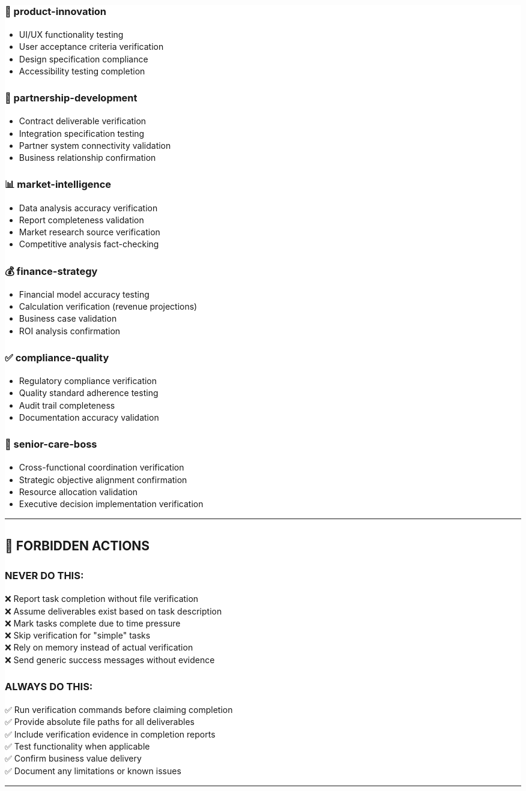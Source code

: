 ### 🎨 product-innovation
- UI/UX functionality testing
- User acceptance criteria verification
- Design specification compliance
- Accessibility testing completion

### 🤝 partnership-development
- Contract deliverable verification
- Integration specification testing
- Partner system connectivity validation
- Business relationship confirmation

### 📊 market-intelligence  
- Data analysis accuracy verification
- Report completeness validation
- Market research source verification
- Competitive analysis fact-checking

### 💰 finance-strategy
- Financial model accuracy testing
- Calculation verification (revenue projections)
- Business case validation
- ROI analysis confirmation

### ✅ compliance-quality
- Regulatory compliance verification
- Quality standard adherence testing
- Audit trail completeness
- Documentation accuracy validation

### 👑 senior-care-boss
- Cross-functional coordination verification
- Strategic objective alignment confirmation
- Resource allocation validation
- Executive decision implementation verification

---

## 🚫 FORBIDDEN ACTIONS

### NEVER DO THIS:
❌ Report task completion without file verification  
❌ Assume deliverables exist based on task description  
❌ Mark tasks complete due to time pressure  
❌ Skip verification for "simple" tasks  
❌ Rely on memory instead of actual verification  
❌ Send generic success messages without evidence  

### ALWAYS DO THIS:
✅ Run verification commands before claiming completion  
✅ Provide absolute file paths for all deliverables  
✅ Include verification evidence in completion reports  
✅ Test functionality when applicable  
✅ Confirm business value delivery  
✅ Document any limitations or known issues  

---
